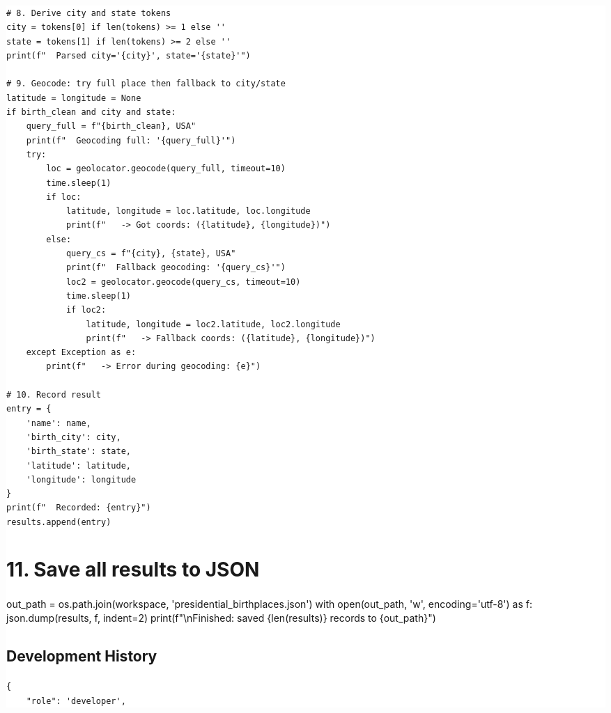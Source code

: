     # 8. Derive city and state tokens
    city = tokens[0] if len(tokens) >= 1 else ''
    state = tokens[1] if len(tokens) >= 2 else ''
    print(f"  Parsed city='{city}', state='{state}'")

    # 9. Geocode: try full place then fallback to city/state
    latitude = longitude = None
    if birth_clean and city and state:
        query_full = f"{birth_clean}, USA"
        print(f"  Geocoding full: '{query_full}'")
        try:
            loc = geolocator.geocode(query_full, timeout=10)
            time.sleep(1)
            if loc:
                latitude, longitude = loc.latitude, loc.longitude
                print(f"   -> Got coords: ({latitude}, {longitude})")
            else:
                query_cs = f"{city}, {state}, USA"
                print(f"  Fallback geocoding: '{query_cs}'")
                loc2 = geolocator.geocode(query_cs, timeout=10)
                time.sleep(1)
                if loc2:
                    latitude, longitude = loc2.latitude, loc2.longitude
                    print(f"   -> Fallback coords: ({latitude}, {longitude})")
        except Exception as e:
            print(f"   -> Error during geocoding: {e}")

    # 10. Record result
    entry = {
        'name': name,
        'birth_city': city,
        'birth_state': state,
        'latitude': latitude,
        'longitude': longitude
    }
    print(f"  Recorded: {entry}")
    results.append(entry)

# 11. Save all results to JSON
out_path = os.path.join(workspace, 'presidential_birthplaces.json')
with open(out_path, 'w', encoding='utf-8') as f:
    json.dump(results, f, indent=2)
print(f"\nFinished: saved {len(results)} records to {out_path}")
```
```

## Development History
```
{
    "role": 'developer',
```